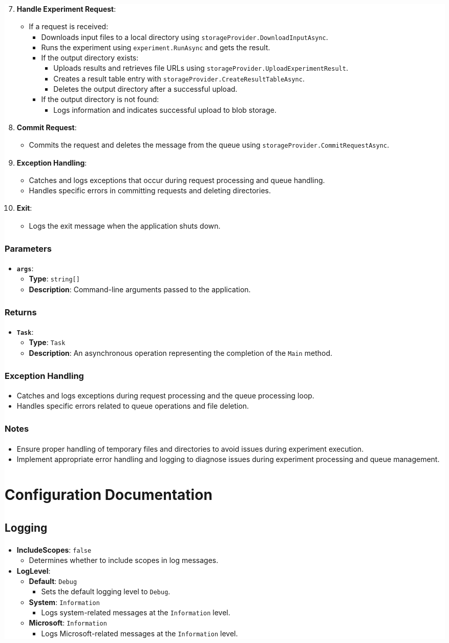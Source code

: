 7. **Handle Experiment Request**:
   - If a request is received:
     - Downloads input files to a local directory using `storageProvider.DownloadInputAsync`.
     - Runs the experiment using `experiment.RunAsync` and gets the result.
     - If the output directory exists:
       - Uploads results and retrieves file URLs using `storageProvider.UploadExperimentResult`.
       - Creates a result table entry with `storageProvider.CreateResultTableAsync`.
       - Deletes the output directory after a successful upload.
     - If the output directory is not found:
       - Logs information and indicates successful upload to blob storage.

8. **Commit Request**:
   - Commits the request and deletes the message from the queue using `storageProvider.CommitRequestAsync`.

9. **Exception Handling**:
   - Catches and logs exceptions that occur during request processing and queue handling.
   - Handles specific errors in committing requests and deleting directories.

10. **Exit**:
    - Logs the exit message when the application shuts down.

### Parameters

- **`args`**:
  - **Type**: `string[]`
  - **Description**: Command-line arguments passed to the application.

### Returns

- **`Task`**:
  - **Type**: `Task`
  - **Description**: An asynchronous operation representing the completion of the `Main` method.

### Exception Handling

- Catches and logs exceptions during request processing and the queue processing loop.
- Handles specific errors related to queue operations and file deletion.

### Notes

- Ensure proper handling of temporary files and directories to avoid issues during experiment execution.
- Implement appropriate error handling and logging to diagnose issues during experiment processing and queue management.

# Configuration Documentation

## Logging

- **IncludeScopes**: `false`
  - Determines whether to include scopes in log messages.
- **LogLevel**:
  - **Default**: `Debug`
    - Sets the default logging level to `Debug`.
  - **System**: `Information`
    - Logs system-related messages at the `Information` level.
  - **Microsoft**: `Information`
    - Logs Microsoft-related messages at the `Information` level.
